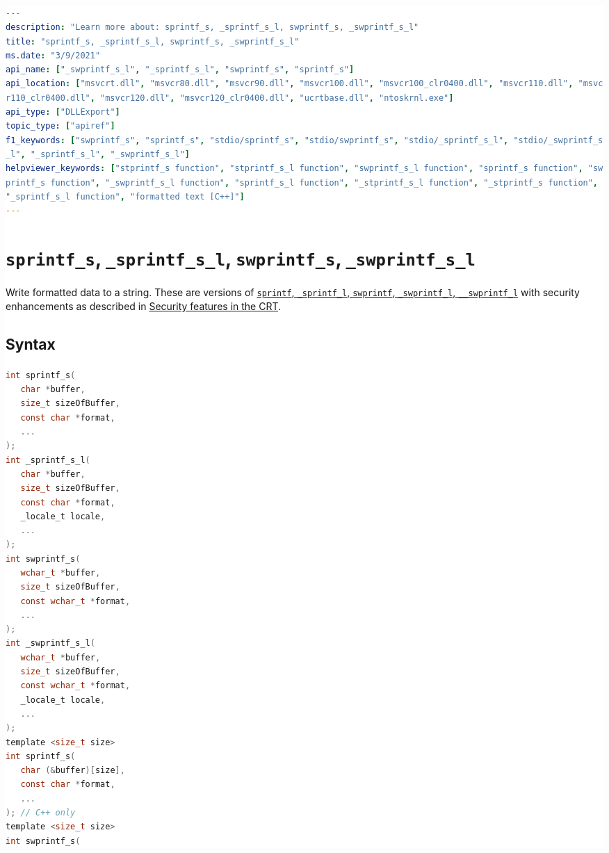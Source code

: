 ```yaml
---
description: "Learn more about: sprintf_s, _sprintf_s_l, swprintf_s, _swprintf_s_l"
title: "sprintf_s, _sprintf_s_l, swprintf_s, _swprintf_s_l"
ms.date: "3/9/2021"
api_name: ["_swprintf_s_l", "_sprintf_s_l", "swprintf_s", "sprintf_s"]
api_location: ["msvcrt.dll", "msvcr80.dll", "msvcr90.dll", "msvcr100.dll", "msvcr100_clr0400.dll", "msvcr110.dll", "msvcr110_clr0400.dll", "msvcr120.dll", "msvcr120_clr0400.dll", "ucrtbase.dll", "ntoskrnl.exe"]
api_type: ["DLLExport"]
topic_type: ["apiref"]
f1_keywords: ["swprintf_s", "sprintf_s", "stdio/sprintf_s", "stdio/swprintf_s", "stdio/_sprintf_s_l", "stdio/_swprintf_s_l", "_sprintf_s_l", "_swprintf_s_l"]
helpviewer_keywords: ["stprintf_s function", "stprintf_s_l function", "swprintf_s_l function", "sprintf_s function", "swprintf_s function", "_swprintf_s_l function", "sprintf_s_l function", "_stprintf_s_l function", "_stprintf_s function", "_sprintf_s_l function", "formatted text [C++]"]
---
```

# `sprintf_s`, `_sprintf_s_l`, `swprintf_s`, `_swprintf_s_l`

Write formatted data to a string. These are versions of [`sprintf`, `_sprintf_l`, `swprintf`, `_swprintf_l`, `__swprintf_l`](sprintf-sprintf-l-swprintf-swprintf-l-swprintf-l.md) with security enhancements as described in [Security features in the CRT](../security-features-in-the-crt.md).

## Syntax

```C
int sprintf_s(
   char *buffer,
   size_t sizeOfBuffer,
   const char *format,
   ...
);
int _sprintf_s_l(
   char *buffer,
   size_t sizeOfBuffer,
   const char *format,
   _locale_t locale,
   ...
);
int swprintf_s(
   wchar_t *buffer,
   size_t sizeOfBuffer,
   const wchar_t *format,
   ...
);
int _swprintf_s_l(
   wchar_t *buffer,
   size_t sizeOfBuffer,
   const wchar_t *format,
   _locale_t locale,
   ...
);
template <size_t size>
int sprintf_s(
   char (&buffer)[size],
   const char *format,
   ...
); // C++ only
template <size_t size>
int swprintf_s(
```